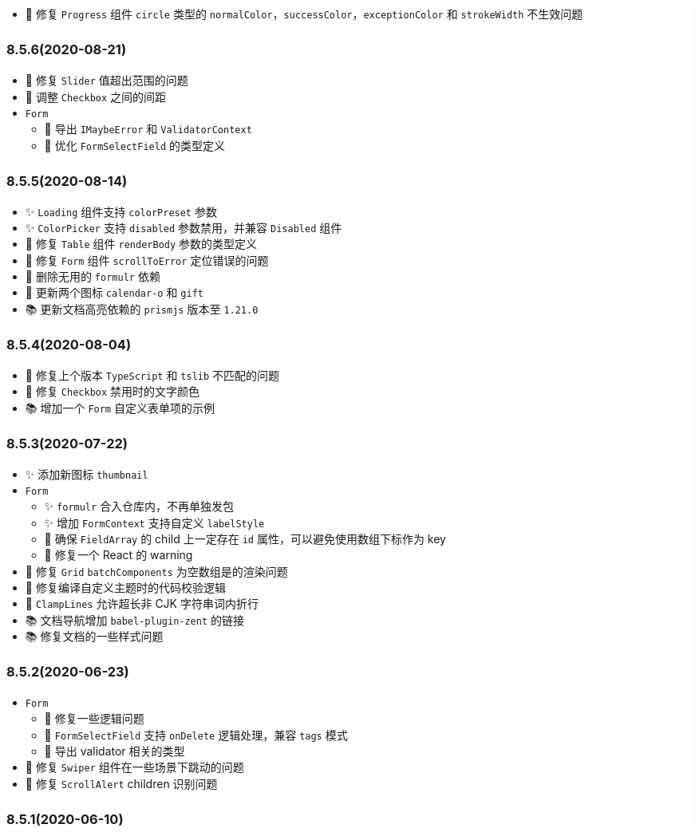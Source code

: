 - 🦀️ 修复 `Progress` 组件 `circle` 类型的 `normalColor`，`successColor`，`exceptionColor` 和 `strokeWidth` 不生效问题

### 8.5.6(2020-08-21)

- 🦀️ 修复 `Slider` 值超出范围的问题
- 🦀️ 调整 `Checkbox` 之间的间距
- `Form`
  - 🦀️ 导出 `IMaybeError` 和 `ValidatorContext`
  - 🦀️ 优化 `FormSelectField` 的类型定义

### 8.5.5(2020-08-14)

- ✨ `Loading` 组件支持 `colorPreset` 参数
- ✨ `ColorPicker` 支持 `disabled` 参数禁用，并兼容 `Disabled` 组件
- 🦀️ 修复 `Table` 组件 `renderBody` 参数的类型定义
- 🦀️ 修复 `Form` 组件 `scrollToError` 定位错误的问题
- 🦀️ 删除无用的 `formulr` 依赖
- 🦀️ 更新两个图标 `calendar-o` 和 `gift`
- 📚 更新文档高亮依赖的 `prismjs` 版本至 `1.21.0`

### 8.5.4(2020-08-04)

- 🦀️ 修复上个版本 `TypeScript` 和 `tslib` 不匹配的问题
- 🦀️ 修复 `Checkbox` 禁用时的文字颜色
- 📚 增加一个 `Form` 自定义表单项的示例

### 8.5.3(2020-07-22)

- ✨ 添加新图标 `thumbnail`
- `Form`
  - ✨ `formulr` 合入仓库内，不再单独发包
  - ✨ 增加 `FormContext` 支持自定义 `labelStyle`
  - 🦀️ 确保 `FieldArray` 的 child 上一定存在 `id` 属性，可以避免使用数组下标作为 key
  - 🦀️ 修复一个 React 的 warning
- 🦀️ 修复 `Grid` `batchComponents` 为空数组是的渲染问题
- 🦀️ 修复编译自定义主题时的代码校验逻辑
- 🦀️ `ClampLines` 允许超长非 CJK 字符串词内折行
- 📚 文档导航增加 `babel-plugin-zent` 的链接
- 📚 修复文档的一些样式问题

### 8.5.2(2020-06-23)

- `Form`
  - 🦀️ 修复一些逻辑问题
  - 🦀️ `FormSelectField` 支持 `onDelete` 逻辑处理，兼容 `tags` 模式
  - 🦀️ 导出 validator 相关的类型
- 🦀️ 修复 `Swiper` 组件在一些场景下跳动的问题
- 🦀️ 修复 `ScrollAlert` children 识别问题

### 8.5.1(2020-06-10)
